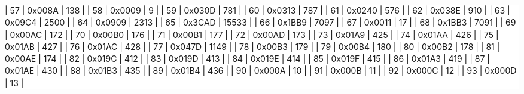 |      57 | 0x008A      |         138 |
|      58 | 0x0009      |           9 |
|      59 | 0x030D      |         781 |
|      60 | 0x0313      |         787 |
|      61 | 0x0240      |         576 |
|      62 | 0x038E      |         910 |
|      63 | 0x09C4      |        2500 |
|      64 | 0x0909      |        2313 |
|      65 | 0x3CAD      |       15533 |
|      66 | 0x1BB9      |        7097 |
|      67 | 0x0011      |          17 |
|      68 | 0x1BB3      |        7091 |
|      69 | 0x00AC      |         172 |
|      70 | 0x00B0      |         176 |
|      71 | 0x00B1      |         177 |
|      72 | 0x00AD      |         173 |
|      73 | 0x01A9      |         425 |
|      74 | 0x01AA      |         426 |
|      75 | 0x01AB      |         427 |
|      76 | 0x01AC      |         428 |
|      77 | 0x047D      |        1149 |
|      78 | 0x00B3      |         179 |
|      79 | 0x00B4      |         180 |
|      80 | 0x00B2      |         178 |
|      81 | 0x00AE      |         174 |
|      82 | 0x019C      |         412 |
|      83 | 0x019D      |         413 |
|      84 | 0x019E      |         414 |
|      85 | 0x019F      |         415 |
|      86 | 0x01A3      |         419 |
|      87 | 0x01AE      |         430 |
|      88 | 0x01B3      |         435 |
|      89 | 0x01B4      |         436 |
|      90 | 0x000A      |          10 |
|      91 | 0x000B      |          11 |
|      92 | 0x000C      |          12 |
|      93 | 0x000D      |          13 |